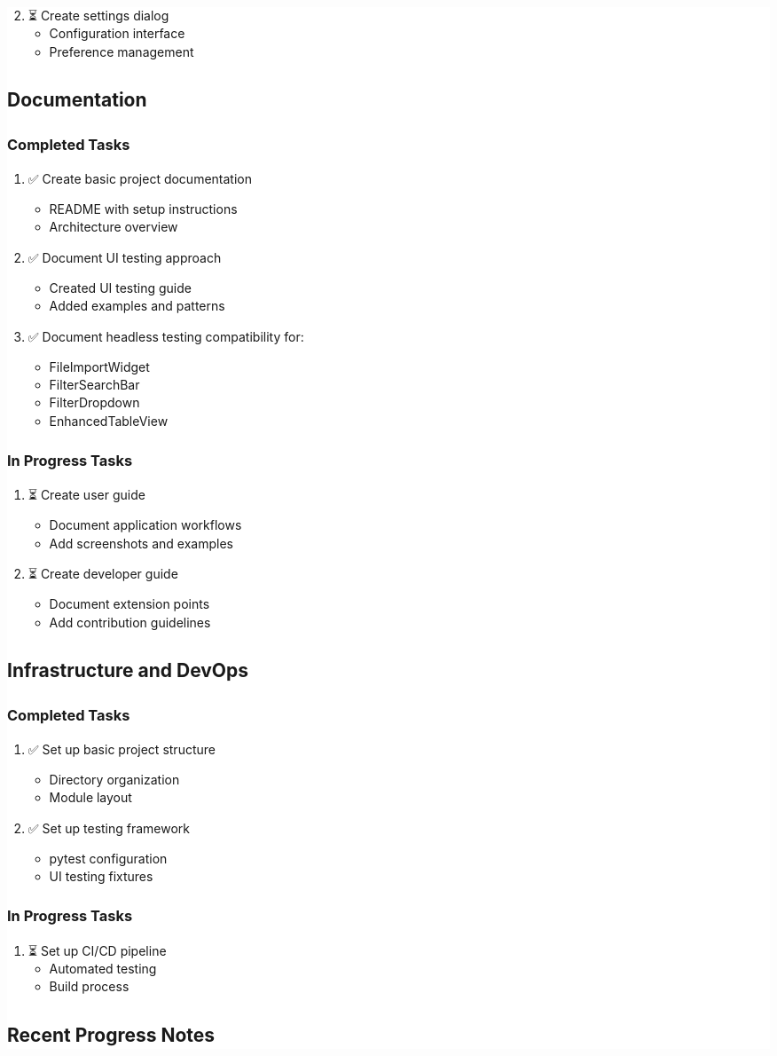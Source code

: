 2. ⏳ Create settings dialog
   - Configuration interface
   - Preference management

## Documentation

### Completed Tasks

1. ✅ Create basic project documentation
   - README with setup instructions
   - Architecture overview

2. ✅ Document UI testing approach
   - Created UI testing guide
   - Added examples and patterns

3. ✅ Document headless testing compatibility for:
   - FileImportWidget
   - FilterSearchBar
   - FilterDropdown
   - EnhancedTableView

### In Progress Tasks

1. ⏳ Create user guide
   - Document application workflows
   - Add screenshots and examples

2. ⏳ Create developer guide
   - Document extension points
   - Add contribution guidelines

## Infrastructure and DevOps

### Completed Tasks

1. ✅ Set up basic project structure
   - Directory organization
   - Module layout

2. ✅ Set up testing framework
   - pytest configuration
   - UI testing fixtures

### In Progress Tasks

1. ⏳ Set up CI/CD pipeline
   - Automated testing
   - Build process

## Recent Progress Notes
